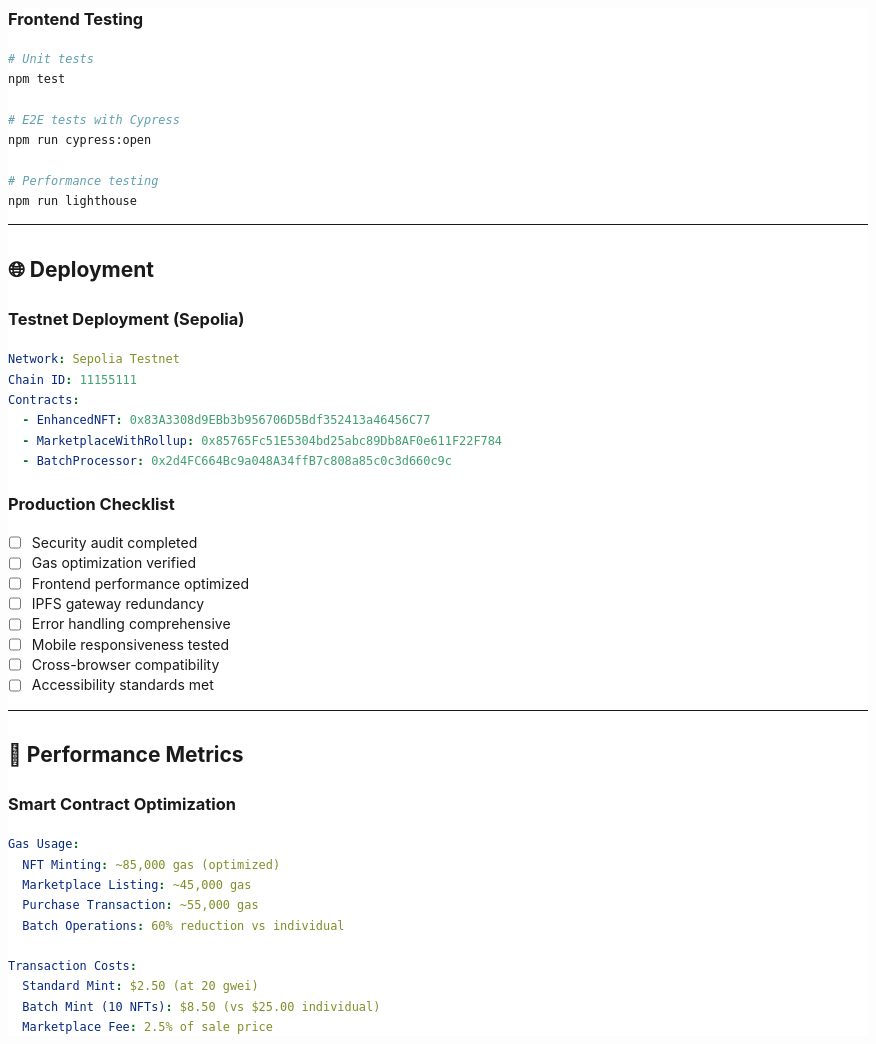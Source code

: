 ### Frontend Testing

```bash
# Unit tests
npm test

# E2E tests with Cypress
npm run cypress:open

# Performance testing
npm run lighthouse
```

---

## 🌐 Deployment

### Testnet Deployment (Sepolia)

```yaml
Network: Sepolia Testnet
Chain ID: 11155111
Contracts:
  - EnhancedNFT: 0x83A3308d9EBb3b956706D5Bdf352413a46456C77
  - MarketplaceWithRollup: 0x85765Fc51E5304bd25abc89Db8AF0e611F22F784
  - BatchProcessor: 0x2d4FC664Bc9a048A34ffB7c808a85c0c3d660c9c
```

### Production Checklist

- [ ] Security audit completed
- [ ] Gas optimization verified
- [ ] Frontend performance optimized
- [ ] IPFS gateway redundancy
- [ ] Error handling comprehensive
- [ ] Mobile responsiveness tested
- [ ] Cross-browser compatibility
- [ ] Accessibility standards met

---

## 🎯 Performance Metrics

### Smart Contract Optimization

```yaml
Gas Usage:
  NFT Minting: ~85,000 gas (optimized)
  Marketplace Listing: ~45,000 gas
  Purchase Transaction: ~55,000 gas
  Batch Operations: 60% reduction vs individual

Transaction Costs:
  Standard Mint: $2.50 (at 20 gwei)
  Batch Mint (10 NFTs): $8.50 (vs $25.00 individual)
  Marketplace Fee: 2.5% of sale price
```
